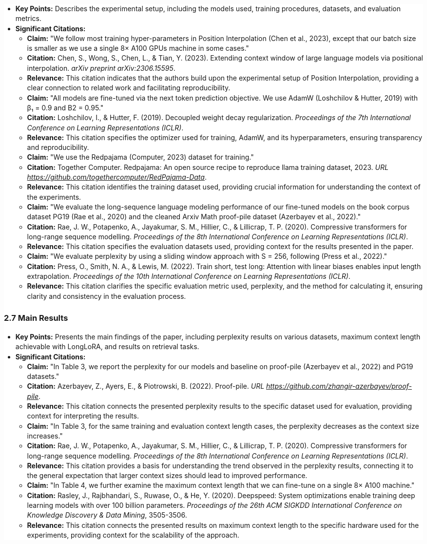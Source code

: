 - **Key Points:** Describes the experimental setup, including the models used, training procedures, datasets, and evaluation metrics.
- **Significant Citations:**
    - **Claim:** "We follow most training hyper-parameters in Position Interpolation (Chen et al., 2023), except that our batch size is smaller as we use a single 8× A100 GPUs machine in some cases."
    - **Citation:** Chen, S., Wong, S., Chen, L., & Tian, Y. (2023). Extending context window of large language models via positional interpolation. *arXiv preprint arXiv:2306.15595*.
    - **Relevance:** This citation indicates that the authors build upon the experimental setup of Position Interpolation, providing a clear connection to related work and facilitating reproducibility.
    - **Claim:** "All models are fine-tuned via the next token prediction objective. We use AdamW (Loshchilov & Hutter, 2019) with β₁ = 0.9 and B2 = 0.95."
    - **Citation:** Loshchilov, I., & Hutter, F. (2019). Decoupled weight decay regularization. *Proceedings of the 7th International Conference on Learning Representations (ICLR)*.
    - **Relevance:** This citation specifies the optimizer used for training, AdamW, and its hyperparameters, ensuring transparency and reproducibility.
    - **Claim:** "We use the Redpajama (Computer, 2023) dataset for training."
    - **Citation:** Together Computer. Redpajama: An open source recipe to reproduce llama training dataset, 2023. *URL https://github.com/togethercomputer/RedPajama-Data*.
    - **Relevance:** This citation identifies the training dataset used, providing crucial information for understanding the context of the experiments.
    - **Claim:** "We evaluate the long-sequence language modeling performance of our fine-tuned models on the book corpus dataset PG19 (Rae et al., 2020) and the cleaned Arxiv Math proof-pile dataset (Azerbayev et al., 2022)."
    - **Citation:** Rae, J. W., Potapenko, A., Jayakumar, S. M., Hillier, C., & Lillicrap, T. P. (2020). Compressive transformers for long-range sequence modelling. *Proceedings of the 8th International Conference on Learning Representations (ICLR)*.
    - **Relevance:** This citation specifies the evaluation datasets used, providing context for the results presented in the paper.
    - **Claim:** "We evaluate perplexity by using a sliding window approach with S = 256, following (Press et al., 2022)."
    - **Citation:** Press, O., Smith, N. A., & Lewis, M. (2022). Train short, test long: Attention with linear biases enables input length extrapolation. *Proceedings of the 10th International Conference on Learning Representations (ICLR)*.
    - **Relevance:** This citation clarifies the specific evaluation metric used, perplexity, and the method for calculating it, ensuring clarity and consistency in the evaluation process.


### 2.7 Main Results

- **Key Points:** Presents the main findings of the paper, including perplexity results on various datasets, maximum context length achievable with LongLoRA, and results on retrieval tasks.
- **Significant Citations:**
    - **Claim:** "In Table 3, we report the perplexity for our models and baseline on proof-pile (Azerbayev et al., 2022) and PG19 datasets."
    - **Citation:** Azerbayev, Z., Ayers, E., & Piotrowski, B. (2022). Proof-pile. *URL https://github.com/zhangir-azerbayev/proof-pile*.
    - **Relevance:** This citation connects the presented perplexity results to the specific dataset used for evaluation, providing context for interpreting the results.
    - **Claim:** "In Table 3, for the same training and evaluation context length cases, the perplexity decreases as the context size increases."
    - **Citation:** Rae, J. W., Potapenko, A., Jayakumar, S. M., Hillier, C., & Lillicrap, T. P. (2020). Compressive transformers for long-range sequence modelling. *Proceedings of the 8th International Conference on Learning Representations (ICLR)*.
    - **Relevance:** This citation provides a basis for understanding the trend observed in the perplexity results, connecting it to the general expectation that larger context sizes should lead to improved performance.
    - **Claim:** "In Table 4, we further examine the maximum context length that we can fine-tune on a single 8× A100 machine."
    - **Citation:** Rasley, J., Rajbhandari, S., Ruwase, O., & He, Y. (2020). Deepspeed: System optimizations enable training deep learning models with over 100 billion parameters. *Proceedings of the 26th ACM SIGKDD International Conference on Knowledge Discovery & Data Mining*, 3505-3506.
    - **Relevance:** This citation connects the presented results on maximum context length to the specific hardware used for the experiments, providing context for the scalability of the approach.